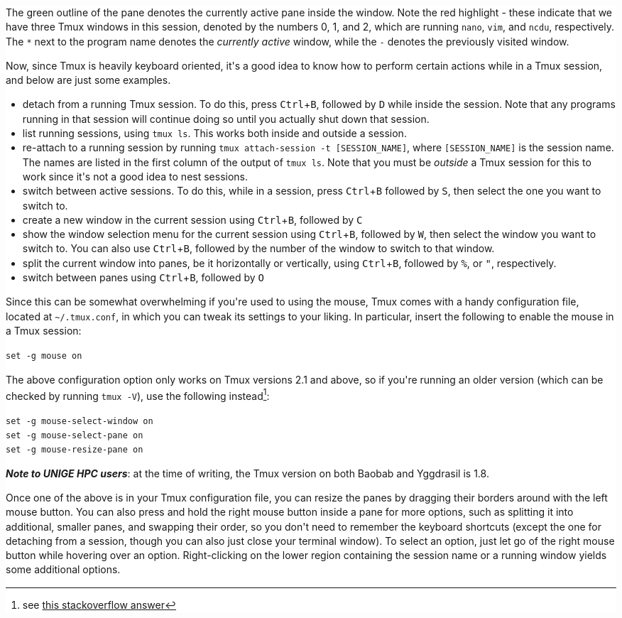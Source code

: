 The green outline of the pane denotes the currently active pane inside the window.
Note the red highlight - these indicate that we have three Tmux windows in this session, denoted by the numbers 0, 1, and 2, which are running `nano`, `vim`, and `ncdu`, respectively.
The `*` next to the program name denotes the _currently active_ window, while the `-` denotes the previously visited window.

Now, since Tmux is heavily keyboard oriented, it's a good idea to know how to perform certain actions while in a Tmux session, and below are just some examples.

* detach from a running Tmux session. To do this, press <kbd class="key">Ctrl</kbd>+<kbd class="key">B</kbd>, followed by <kbd class="key">D</kbd> while inside the session. Note that any programs running in that session will continue doing so until you actually shut down that session.
* list running sessions, using `tmux ls`. This works both inside and outside a session.
* re-attach to a running session by running `tmux attach-session -t [SESSION_NAME]`, where `[SESSION_NAME]` is the session name. The names are listed in the first column of the output of `tmux ls`. Note that you must be _outside_ a Tmux session for this to work since it's not a good idea to nest sessions.
* switch between active sessions. To do this, while in a session, press <kbd class="key">Ctrl</kbd>+<kbd class="key">B</kbd> followed by <kbd class="key">S</kbd>, then select the one you want to switch to.
* create a new window in the current session using <kbd class="key">Ctrl</kbd>+<kbd class="key">B</kbd>, followed by <kbd class="key">C</kbd>
* show the window selection menu for the current session using <kbd class="key">Ctrl</kbd>+<kbd class="key">B</kbd>, followed by <kbd class="key">W</kbd>, then select the window you want to switch to. You can also use <kbd class="key">Ctrl</kbd>+<kbd class="key">B</kbd>, followed by the number of the window to switch to that window.
* split the current window into panes, be it horizontally or vertically, using <kbd class="key">Ctrl</kbd>+<kbd class="key">B</kbd>, followed by <kbd class="key">%</kbd>, or <kbd class="key">"</kbd>, respectively.
* switch between panes using <kbd class="key">Ctrl</kbd>+<kbd class="key">B</kbd>, followed by <kbd class="key">O</kbd>

Since this can be somewhat overwhelming if you're used to using the mouse, Tmux comes with a handy configuration file, located at `~/.tmux.conf`, in which you can tweak its settings to your liking.
In particular, insert the following to enable the mouse in a Tmux session:

```plaintext
set -g mouse on
```

The above configuration option only works on Tmux versions 2.1 and above, so if you're running an older version (which can be checked by running `tmux -V`), use the following instead[^tmux-mouse]:

```plaintext
set -g mouse-select-window on
set -g mouse-select-pane on
set -g mouse-resize-pane on
```

**_Note to UNIGE HPC users_**: at the time of writing, the Tmux version on both Baobab and Yggdrasil is 1.8.

Once one of the above is in your Tmux configuration file, you can resize the panes by dragging their borders around with the left mouse button.
You can also press and hold the right mouse button inside a pane for more options, such as splitting it into additional, smaller panes, and swapping their order, so you don't need to remember the keyboard shortcuts (except the one for detaching from a session, though you can also just close your terminal window).
To select an option, just let go of the right mouse button while hovering over an option.
Right-clicking on the lower region containing the session name or a running window yields some additional options.


[//]: # (top: for nice looking <kbd> tag)
[//]: # (middle two: for making italic captions below images and centering of <img> tags themselves)
[//]: # (last: make Firefox/Chromium not break images when printing to PDF)
[^ssh-machine]: in principle, you can connect to your own machine as well, but this is usually not that useful
[^ssh-key-blank]: keep in mind, if you leave it blank, and somebody gains access to your machine, they can then access the remote that the key corresponds to with zero effort
[^tmux-mouse]: see [this stackoverflow answer](https://stackoverflow.com/a/33336609)
[^sshfs-nonempty]: you can mount it in a non-empty directory as well, but this is not good practice since there may be collisions between the local and remote filenames
[^intranet]: there is usually a good reason for that, so I would not encourage you to use it for this purpose, unless you're absolutely sure that there won't be any serious ramifications, legal or otherwise
[^remote-note]: there are much more powerful remote mounting solutions such as [NFS][nfs-wiki] or [Samba][samba-wiki], but they're not as lightweight nor as simple to use as SSHFS
[screen-repo]: https://www.gnu.org/software/screen/
[tmux-wiki]: https://github.com/tmux/tmux/wiki
[homebrew]: https://brew.sh/
[rsync-wiki]: https://en.wikipedia.org/wiki/Rsync
[gist-tmux]: https://gist.github.com/MohamedAlaa/2961058
[sshfs-wiki]: https://en.wikipedia.org/wiki/SSHFS
[osx-fuse]: https://osxfuse.github.io/
[ubuntu-fstab]: https://help.ubuntu.com/community/Fstab#Options
[sshfs-hang]: https://github.com/libfuse/sshfs/issues/3
[sshfs-serverfault]: https://serverfault.com/a/639735
[x2go-home]: https://wiki.x2go.org/doku.php/start
[x2go-dl]: https://wiki.x2go.org/doku.php/download:start
[nfs-wiki]: https://en.wikipedia.org/wiki/Network_File_System
[samba-wiki]: https://en.wikipedia.org/wiki/Samba_(software)
[gh-cosmostat]: https://github.com/CosmoStat/Tutorials/issues/61
[x2go-roadmap]: https://wiki.x2go.org/doku.php/wiki:development:roadmap#prio_1_not_started_yet
[wsl-wiki]: https://en.wikipedia.org/wiki/Windows_Subsystem_for_Linux
[gh-issues]: https://github.com/JCGoran/jcgoran.github.io/issues
[randomart]: https://superuser.com/a/22541
[port-wiki]: https://en.wikipedia.org/wiki/Port_(computer_networking)
[ssh_config-man]: https://linux.die.net/man/5/ssh_config
[ssh-man]: https://linux.die.net/man/1/ssh
[tmux-man]: https://linux.die.net/man/1/tmux